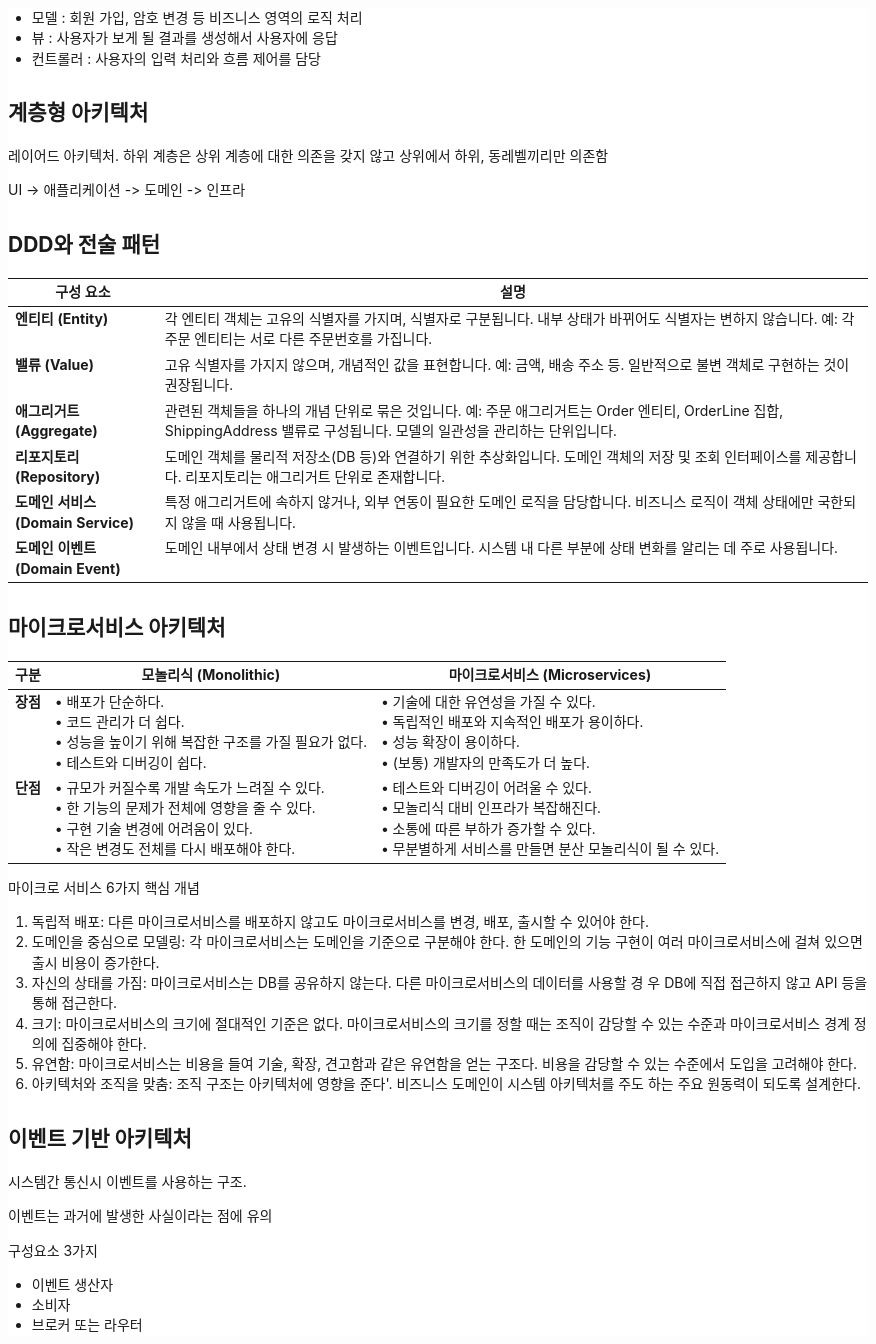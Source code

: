 * 모델 : 회원 가입, 암호 변경 등 비즈니스 영역의 로직 처리
* 뷰 : 사용자가 보게 될 결과를 생성해서 사용자에 응답
* 컨트롤러 : 사용자의 입력 처리와 흐름 제어를 담당 

## 계층형 아키텍처

레이어드 아키텍처. 하위 계층은 상위 계층에 대한 의존을 갖지 않고 상위에서 하위, 동레벨끼리만 의존함

UI -> 애플리케이션 -> 도메인 -> 인프라 

## DDD와 전술 패턴

| 구성 요소                          | 설명                                                         |
| ---------------------------------- | ------------------------------------------------------------ |
| **엔티티 (Entity)**                | 각 엔티티 객체는 고유의 식별자를 가지며, 식별자로 구분됩니다. 내부 상태가 바뀌어도 식별자는 변하지 않습니다. 예: 각 주문 엔티티는 서로 다른 주문번호를 가집니다. |
| **밸류 (Value)**                   | 고유 식별자를 가지지 않으며, 개념적인 값을 표현합니다. 예: 금액, 배송 주소 등. 일반적으로 불변 객체로 구현하는 것이 권장됩니다. |
| **애그리거트 (Aggregate)**         | 관련된 객체들을 하나의 개념 단위로 묶은 것입니다. 예: 주문 애그리거트는 Order 엔티티, OrderLine 집합, ShippingAddress 밸류로 구성됩니다. 모델의 일관성을 관리하는 단위입니다. |
| **리포지토리 (Repository)**        | 도메인 객체를 물리적 저장소(DB 등)와 연결하기 위한 추상화입니다. 도메인 객체의 저장 및 조회 인터페이스를 제공합니다. 리포지토리는 애그리거트 단위로 존재합니다. |
| **도메인 서비스 (Domain Service)** | 특정 애그리거트에 속하지 않거나, 외부 연동이 필요한 도메인 로직을 담당합니다. 비즈니스 로직이 객체 상태에만 국한되지 않을 때 사용됩니다. |
| **도메인 이벤트 (Domain Event)**   | 도메인 내부에서 상태 변경 시 발생하는 이벤트입니다. 시스템 내 다른 부분에 상태 변화를 알리는 데 주로 사용됩니다. |

## 마이크로서비스 아키텍처

| 구분     | 모놀리식 (Monolithic)                                        | 마이크로서비스 (Microservices)                               |
| -------- | ------------------------------------------------------------ | ------------------------------------------------------------ |
| **장점** | • 배포가 단순하다. <br />• 코드 관리가 더 쉽다. <br />• 성능을 높이기 위해 복잡한 구조를 가질 필요가 없다. <br />• 테스트와 디버깅이 쉽다. | • 기술에 대한 유연성을 가질 수 있다. <br />• 독립적인 배포와 지속적인 배포가 용이하다. <br />• 성능 확장이 용이하다. <br />• (보통) 개발자의 만족도가 더 높다. |
| **단점** | • 규모가 커질수록 개발 속도가 느려질 수 있다. <br />• 한 기능의 문제가 전체에 영향을 줄 수 있다. <br />• 구현 기술 변경에 어려움이 있다. <br />• 작은 변경도 전체를 다시 배포해야 한다. | • 테스트와 디버깅이 어려울 수 있다. <br />• 모놀리식 대비 인프라가 복잡해진다. <br />• 소통에 따른 부하가 증가할 수 있다. <br />• 무분별하게 서비스를 만들면 분산 모놀리식이 될 수 있다. |

마이크로 서비스 6가지 핵심 개념

1. ﻿﻿﻿독립적 배포: 다른 마이크로서비스를 배포하지 않고도 마이크로서비스를 변경, 배포, 출시할 수 있어야 한다.
2. ﻿﻿﻿도메인을 중심으로 모델링: 각 마이크로서비스는 도메인을 기준으로 구분해야 한다. 한 도메인의 기능 구현이 여러 마이크로서비스에 걸쳐 있으면 출시 비용이 증가한다.
3. ﻿﻿﻿자신의 상태를 가짐: 마이크로서비스는 DB를 공유하지 않는다. 다른 마이크로서비스의 데이터를 사용할 경 우 DB에 직접 접근하지 않고 API 등을 통해 접근한다.
4. ﻿﻿﻿크기: 마이크로서비스의 크기에 절대적인 기준은 없다. 마이크로서비스의 크기를 정할 때는 조직이 감당할 수 있는 수준과 마이크로서비스 경계 정의에 집중해야 한다.
5. ﻿﻿﻿유연함: 마이크로서비스는 비용을 들여 기술, 확장, 견고함과 같은 유연함을 얻는 구조다. 비용을 감당할 수 있는 수준에서 도입을 고려해야 한다.
6. ﻿﻿﻿아키텍처와 조직을 맞춤: 조직 구조는 아키텍처에 영향을 준다'. 비즈니스 도메인이 시스템 아키텍처를 주도 하는 주요 원동력이 되도록 설계한다.

## 이벤트 기반 아키텍처

시스템간 통신시 이벤트를 사용하는 구조.

이벤트는 과거에 발생한 사실이라는 점에 유의

구성요소 3가지

* 이벤트 생산자
* 소비자
* 브로커 또는 라우터

